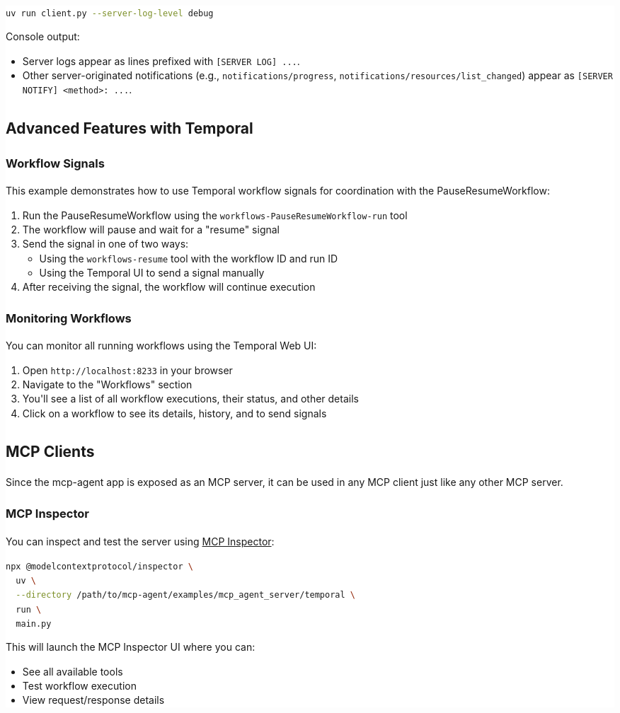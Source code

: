 ```bash
uv run client.py --server-log-level debug
```

Console output:

- Server logs appear as lines prefixed with `[SERVER LOG] ...`.
- Other server-originated notifications (e.g., `notifications/progress`, `notifications/resources/list_changed`) appear as `[SERVER NOTIFY] <method>: ...`.

## Advanced Features with Temporal

### Workflow Signals

This example demonstrates how to use Temporal workflow signals for coordination with the PauseResumeWorkflow:

1. Run the PauseResumeWorkflow using the `workflows-PauseResumeWorkflow-run` tool
2. The workflow will pause and wait for a "resume" signal
3. Send the signal in one of two ways:
   - Using the `workflows-resume` tool with the workflow ID and run ID
   - Using the Temporal UI to send a signal manually
4. After receiving the signal, the workflow will continue execution

### Monitoring Workflows

You can monitor all running workflows using the Temporal Web UI:

1. Open `http://localhost:8233` in your browser
2. Navigate to the "Workflows" section
3. You'll see a list of all workflow executions, their status, and other details
4. Click on a workflow to see its details, history, and to send signals

## MCP Clients

Since the mcp-agent app is exposed as an MCP server, it can be used in any MCP client just like any other MCP server.

### MCP Inspector

You can inspect and test the server using [MCP Inspector](https://github.com/modelcontextprotocol/inspector):

```bash
npx @modelcontextprotocol/inspector \
  uv \
  --directory /path/to/mcp-agent/examples/mcp_agent_server/temporal \
  run \
  main.py
```

This will launch the MCP Inspector UI where you can:

- See all available tools
- Test workflow execution
- View request/response details
